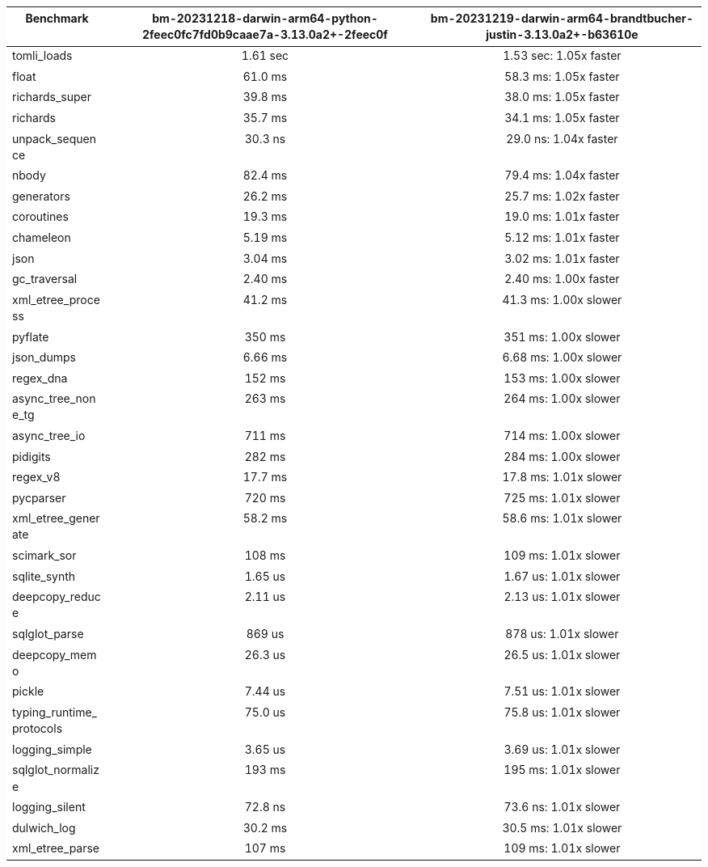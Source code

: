 | Benchmark                | bm-20231218-darwin-arm64-python-2feec0fc7fd0b9caae7a-3.13.0a2+-2feec0f | bm-20231219-darwin-arm64-brandtbucher-justin-3.13.0a2+-b63610e |
|--------------------------|:----------------------------------------------------------------------:|:--------------------------------------------------------------:|
| tomli_loads              | 1.61 sec                                                               | 1.53 sec: 1.05x faster                                         |
| float                    | 61.0 ms                                                                | 58.3 ms: 1.05x faster                                          |
| richards_super           | 39.8 ms                                                                | 38.0 ms: 1.05x faster                                          |
| richards                 | 35.7 ms                                                                | 34.1 ms: 1.05x faster                                          |
| unpack_sequence          | 30.3 ns                                                                | 29.0 ns: 1.04x faster                                          |
| nbody                    | 82.4 ms                                                                | 79.4 ms: 1.04x faster                                          |
| generators               | 26.2 ms                                                                | 25.7 ms: 1.02x faster                                          |
| coroutines               | 19.3 ms                                                                | 19.0 ms: 1.01x faster                                          |
| chameleon                | 5.19 ms                                                                | 5.12 ms: 1.01x faster                                          |
| json                     | 3.04 ms                                                                | 3.02 ms: 1.01x faster                                          |
| gc_traversal             | 2.40 ms                                                                | 2.40 ms: 1.00x faster                                          |
| xml_etree_process        | 41.2 ms                                                                | 41.3 ms: 1.00x slower                                          |
| pyflate                  | 350 ms                                                                 | 351 ms: 1.00x slower                                           |
| json_dumps               | 6.66 ms                                                                | 6.68 ms: 1.00x slower                                          |
| regex_dna                | 152 ms                                                                 | 153 ms: 1.00x slower                                           |
| async_tree_none_tg       | 263 ms                                                                 | 264 ms: 1.00x slower                                           |
| async_tree_io            | 711 ms                                                                 | 714 ms: 1.00x slower                                           |
| pidigits                 | 282 ms                                                                 | 284 ms: 1.00x slower                                           |
| regex_v8                 | 17.7 ms                                                                | 17.8 ms: 1.01x slower                                          |
| pycparser                | 720 ms                                                                 | 725 ms: 1.01x slower                                           |
| xml_etree_generate       | 58.2 ms                                                                | 58.6 ms: 1.01x slower                                          |
| scimark_sor              | 108 ms                                                                 | 109 ms: 1.01x slower                                           |
| sqlite_synth             | 1.65 us                                                                | 1.67 us: 1.01x slower                                          |
| deepcopy_reduce          | 2.11 us                                                                | 2.13 us: 1.01x slower                                          |
| sqlglot_parse            | 869 us                                                                 | 878 us: 1.01x slower                                           |
| deepcopy_memo            | 26.3 us                                                                | 26.5 us: 1.01x slower                                          |
| pickle                   | 7.44 us                                                                | 7.51 us: 1.01x slower                                          |
| typing_runtime_protocols | 75.0 us                                                                | 75.8 us: 1.01x slower                                          |
| logging_simple           | 3.65 us                                                                | 3.69 us: 1.01x slower                                          |
| sqlglot_normalize        | 193 ms                                                                 | 195 ms: 1.01x slower                                           |
| logging_silent           | 72.8 ns                                                                | 73.6 ns: 1.01x slower                                          |
| dulwich_log              | 30.2 ms                                                                | 30.5 ms: 1.01x slower                                          |
| xml_etree_parse          | 107 ms                                                                 | 109 ms: 1.01x slower                                           |
